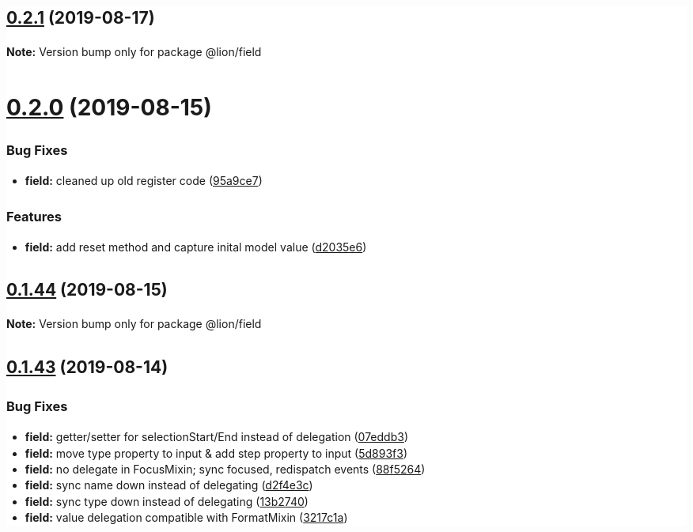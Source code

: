 

## [0.2.1](https://github.com/ing-bank/lion/compare/@lion/field@0.2.0...@lion/field@0.2.1) (2019-08-17)

**Note:** Version bump only for package @lion/field





# [0.2.0](https://github.com/ing-bank/lion/compare/@lion/field@0.1.44...@lion/field@0.2.0) (2019-08-15)


### Bug Fixes

* **field:** cleaned up old register code ([95a9ce7](https://github.com/ing-bank/lion/commit/95a9ce7))


### Features

* **field:** add reset method and capture inital model value ([d2035e6](https://github.com/ing-bank/lion/commit/d2035e6))





## [0.1.44](https://github.com/ing-bank/lion/compare/@lion/field@0.1.43...@lion/field@0.1.44) (2019-08-15)

**Note:** Version bump only for package @lion/field





## [0.1.43](https://github.com/ing-bank/lion/compare/@lion/field@0.1.42...@lion/field@0.1.43) (2019-08-14)


### Bug Fixes

* **field:** getter/setter for selectionStart/End instead of delegation ([07eddb3](https://github.com/ing-bank/lion/commit/07eddb3))
* **field:** move type property to input & add step property to input ([5d893f3](https://github.com/ing-bank/lion/commit/5d893f3))
* **field:** no delegate in FocusMixin; sync focused, redispatch events ([88f5264](https://github.com/ing-bank/lion/commit/88f5264))
* **field:** sync name down instead of delegating ([d2f4e3c](https://github.com/ing-bank/lion/commit/d2f4e3c))
* **field:** sync type down instead of delegating ([13b2740](https://github.com/ing-bank/lion/commit/13b2740))
* **field:** value delegation compatible with FormatMixin ([3217c1a](https://github.com/ing-bank/lion/commit/3217c1a))
